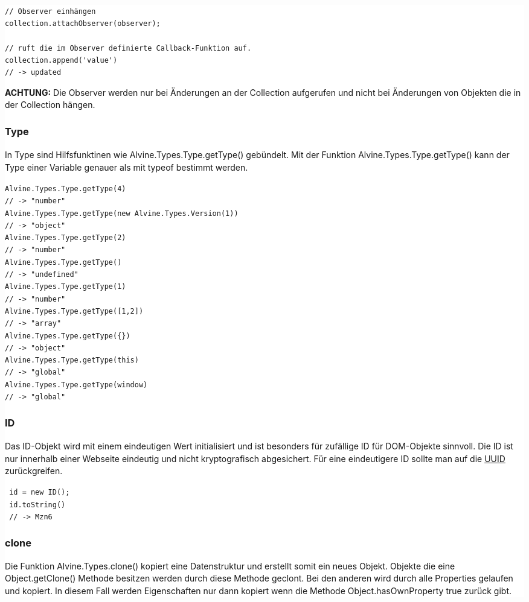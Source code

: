     // Observer einhängen
    collection.attachObserver(observer);
    
    // ruft die im Observer definierte Callback-Funktion auf.
    collection.append('value')
    // -> updated
    
__ACHTUNG:__ Die Observer werden nur bei Änderungen an der Collection
aufgerufen und nicht bei Änderungen von Objekten die in der Collection
hängen.   

### Type

In Type sind Hilfsfunktinen wie Alvine.Types.Type.getType() gebündelt. Mit der Funktion 
Alvine.Types.Type.getType() kann der Type einer Variable genauer als mit typeof bestimmt werden.

    Alvine.Types.Type.getType(4)
    // -> "number"
    Alvine.Types.Type.getType(new Alvine.Types.Version(1))
    // -> "object"
    Alvine.Types.Type.getType(2)
    // -> "number"
    Alvine.Types.Type.getType()
    // -> "undefined"
    Alvine.Types.Type.getType(1)
    // -> "number"
    Alvine.Types.Type.getType([1,2])
    // -> "array"
    Alvine.Types.Type.getType({})
    // -> "object"
    Alvine.Types.Type.getType(this)
    // -> "global"
    Alvine.Types.Type.getType(window)
    // -> "global"
    
### ID

Das ID-Objekt wird mit einem eindeutigen Wert initialisiert und ist besonders für zufällige ID
für DOM-Objekte sinnvoll. Die ID ist nur innerhalb einer Webseite eindeutig und nicht kryptografisch
abgesichert. Für eine eindeutigere ID sollte man auf die [UUID](#uuid) zurückgreifen.

     id = new ID();
     id.toString()
     // -> Mzn6
     
### clone

Die Funktion Alvine.Types.clone() kopiert eine Datenstruktur und erstellt somit ein neues Objekt. 
Objekte die eine Object.getClone() Methode besitzen werden durch diese Methode geclont. Bei den anderen
wird durch alle Properties gelaufen und kopiert. In diesem Fall werden Eigenschaften nur dann kopiert
wenn die Methode Object.hasOwnProperty true zurück gibt.


[alvineio]: http://cdn.alvine.io/ 
[minify]: minify.html 